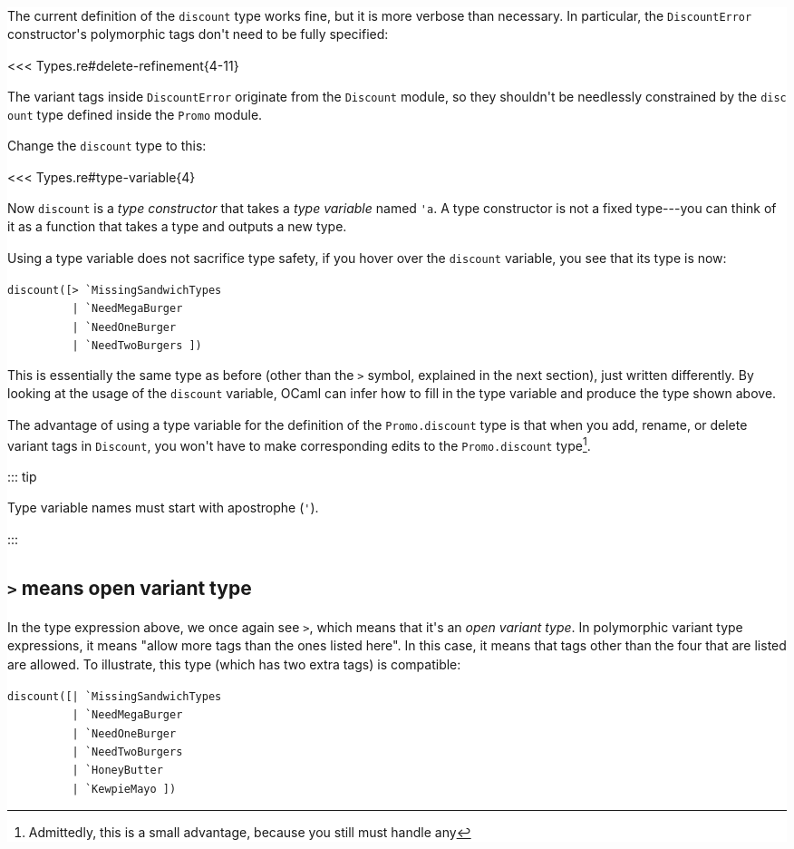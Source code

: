 The current definition of the `discount` type works fine, but it is more verbose
than necessary. In particular, the `DiscountError` constructor's polymorphic
tags don't need to be fully specified:

<<< Types.re#delete-refinement{4-11}

The variant tags inside `DiscountError` originate from the `Discount` module, so
they shouldn't be needlessly constrained by the `discount` type defined inside
the `Promo` module.

Change the `discount` type to this:

<<< Types.re#type-variable{4}

Now `discount` is a *type constructor* that takes a *type variable* named `'a`.
A type constructor is not a fixed type---you can think of it as a function that
takes a type and outputs a new type.

Using a type variable does not sacrifice type safety, if you hover over the
`discount` variable, you see that its type is now:

```reason
discount([> `MissingSandwichTypes
          | `NeedMegaBurger
          | `NeedOneBurger
          | `NeedTwoBurgers ])
```

This is essentially the same type as before (other than the `>` symbol,
explained in the next section), just written differently. By looking at the
usage of the `discount` variable, OCaml can infer how to fill in the type
variable and produce the type shown above.

The advantage of using a type variable for the definition of the
`Promo.discount` type is that when you add, rename, or delete variant tags in
`Discount`, you won't have to make corresponding edits to the `Promo.discount`
type[^1].

::: tip

Type variable names must start with apostrophe (`'`).

:::

## `>` means open variant type

In the type expression above, we once again see `>`, which means that it's an
*open variant type*. In polymorphic variant type expressions, it means "allow
more tags than the ones listed here". In this case, it means that tags other
than the four that are listed are allowed. To illustrate, this type (which has
two extra tags) is compatible:

```reason{5-6}
discount([| `MissingSandwichTypes
          | `NeedMegaBurger
          | `NeedOneBurger
          | `NeedTwoBurgers
          | `HoneyButter
          | `KewpieMayo ])
```


[^1]: Admittedly, this is a small advantage, because you still must handle any